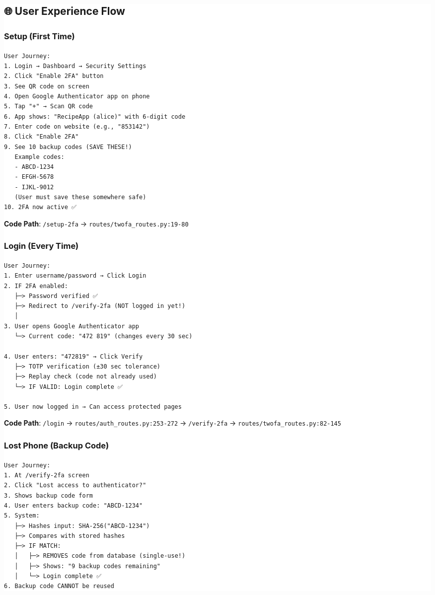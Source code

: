 ## 🌐 **User Experience Flow**

### **Setup (First Time)**

```
User Journey:
1. Login → Dashboard → Security Settings
2. Click "Enable 2FA" button
3. See QR code on screen
4. Open Google Authenticator app on phone
5. Tap "+" → Scan QR code
6. App shows: "RecipeApp (alice)" with 6-digit code
7. Enter code on website (e.g., "853142")
8. Click "Enable 2FA"
9. See 10 backup codes (SAVE THESE!)
   Example codes:
   - ABCD-1234
   - EFGH-5678
   - IJKL-9012
   (User must save these somewhere safe)
10. 2FA now active ✅
```

**Code Path**: `/setup-2fa` → `routes/twofa_routes.py:19-80`

### **Login (Every Time)**

```
User Journey:
1. Enter username/password → Click Login
2. IF 2FA enabled:
   ├─> Password verified ✅
   ├─> Redirect to /verify-2fa (NOT logged in yet!)
   │
3. User opens Google Authenticator app
   └─> Current code: "472 819" (changes every 30 sec)

4. User enters: "472819" → Click Verify
   ├─> TOTP verification (±30 sec tolerance)
   ├─> Replay check (code not already used)
   └─> IF VALID: Login complete ✅

5. User now logged in → Can access protected pages
```

**Code Path**: `/login` → `routes/auth_routes.py:253-272` → `/verify-2fa` → `routes/twofa_routes.py:82-145`

### **Lost Phone (Backup Code)**

```
User Journey:
1. At /verify-2fa screen
2. Click "Lost access to authenticator?"
3. Shows backup code form
4. User enters backup code: "ABCD-1234"
5. System:
   ├─> Hashes input: SHA-256("ABCD-1234")
   ├─> Compares with stored hashes
   ├─> IF MATCH:
   │   ├─> REMOVES code from database (single-use!)
   │   ├─> Shows: "9 backup codes remaining"
   │   └─> Login complete ✅
6. Backup code CANNOT be reused
```
